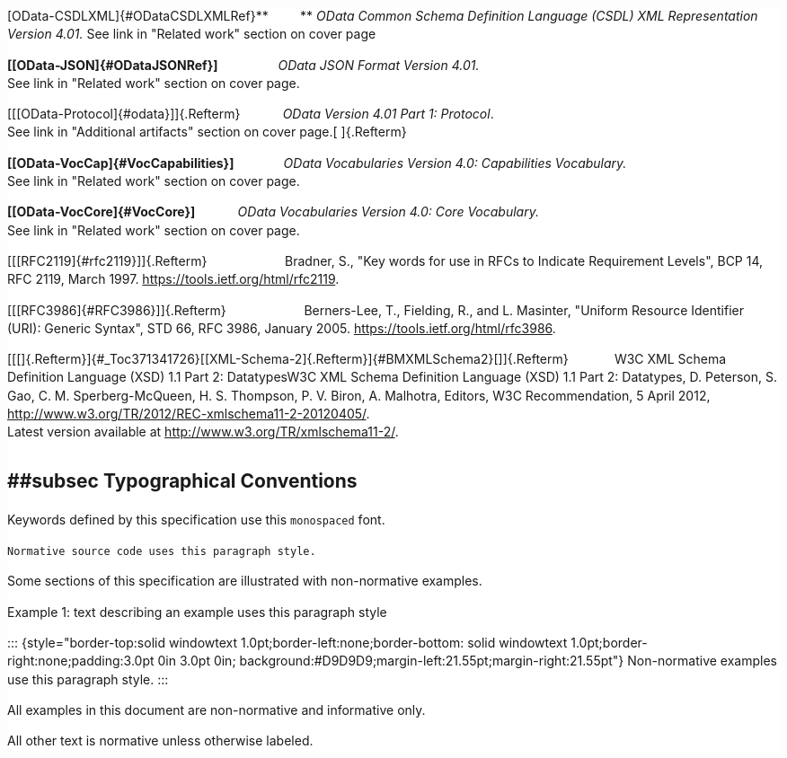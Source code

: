 [OData-CSDLXML]{#ODataCSDLXMLRef}**         ** *OData Common Schema
Definition Language (CSDL) XML Representation Version 4.01.* See link in
\"Related work\" section on cover page

**\[[OData-JSON]{#ODataJSONRef}\]**                 *OData JSON Format
Version 4.01.*\
See link in \"Related work\" section on cover page.

[\[[OData-Protocol]{#odata}\]]{.Refterm}            *OData Version 4.01
Part 1: Protocol*.\
See link in \"Additional artifacts\" section on cover page.[ ]{.Refterm}

**\[[OData-VocCap]{#VocCapabilities}\]**              *OData
Vocabularies Version 4.0: Capabilities Vocabulary.*\
See link in \"Related work\" section on cover page.

**\[[OData-VocCore]{#VocCore}\]**            *OData Vocabularies Version
4.0: Core Vocabulary.*\
See link in \"Related work\" section on cover page.

[\[[RFC2119]{#rfc2119}\]]{.Refterm}                      Bradner, S.,
"Key words for use in RFCs to Indicate Requirement Levels", BCP 14, RFC
2119, March 1997. <https://tools.ietf.org/html/rfc2119>.

[\[[RFC3986]{#RFC3986}\]]{.Refterm}                      Berners-Lee,
T., Fielding, R., and L. Masinter, "Uniform Resource Identifier (URI):
Generic Syntax", STD 66, RFC 3986, January 2005.
<https://tools.ietf.org/html/rfc3986>.

[[\[]{.Refterm}]{#_Toc371341726}[[XML-Schema-2]{.Refterm}]{#BMXMLSchema2}[\]]{.Refterm}            
W3C XML Schema Definition Language (XSD) 1.1 Part 2: DatatypesW3C XML
Schema Definition Language (XSD) 1.1 Part 2: Datatypes, D. Peterson, S.
Gao, C. M. Sperberg-McQueen, H. S. Thompson, P. V. Biron, A. Malhotra,
Editors, W3C Recommendation, 5 April 2012,
<http://www.w3.org/TR/2012/REC-xmlschema11-2-20120405/>.\
Latest version available at <http://www.w3.org/TR/xmlschema11-2/>.

## ##subsec Typographical Conventions

Keywords defined by this specification use this `monospaced` font.

`Normative source code uses this paragraph style.`

Some sections of this specification are illustrated with non-normative
examples.

Example 1: text describing an example uses this paragraph style

::: {style="border-top:solid windowtext 1.0pt;border-left:none;border-bottom:
solid windowtext 1.0pt;border-right:none;padding:3.0pt 0in 3.0pt 0in;
background:#D9D9D9;margin-left:21.55pt;margin-right:21.55pt"}
Non-normative examples use this paragraph style.
:::

All examples in this document are non-normative and informative only.

All other text is normative unless otherwise labeled.
